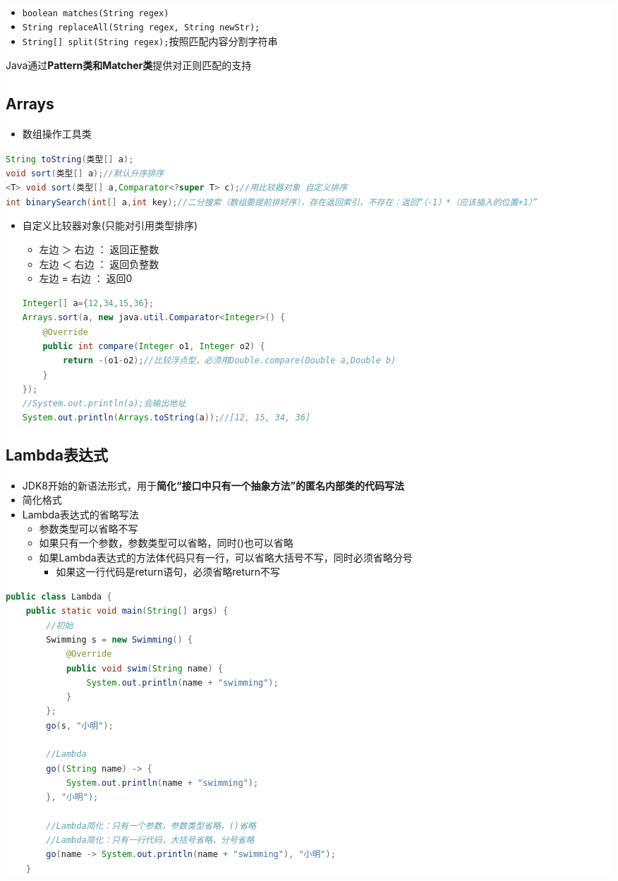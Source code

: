   - `boolean matches(String regex)`
  - `String replaceAll(String regex, String newStr);`
  - `String[] split(String regex);`按照匹配内容分割字符串

Java通过**Pattern类和Matcher类**提供对正则匹配的支持

## Arrays

- 数组操作工具类

```java
String toString(类型[] a);
void sort(类型[] a);//默认升序排序
<T> void sort(类型[] a,Comparator<?super T> c);//用比较器对象 自定义排序
int binarySearch(int[] a,int key);//二分搜索（数组要提前排好序），存在返回索引，不存在：返回“（-1）*（应该插入的位置+1）”
```

- 自定义比较器对象(只能对引用类型排序)

  - 左边 ＞ 右边 ： 返回正整数
  - 左边 ＜ 右边 ： 返回负整数
  - 左边  =  右边 ： 返回0

  ```java
  Integer[] a={12,34,15,36};
  Arrays.sort(a, new java.util.Comparator<Integer>() {
      @Override
      public int compare(Integer o1, Integer o2) {
          return -(o1-o2);//比较浮点型，必须用Double.compare(Double a,Double b)
      }
  });
  //System.out.println(a);会输出地址
  System.out.println(Arrays.toString(a));//[12, 15, 34, 36]
  ```

## Lambda表达式

- JDK8开始的新语法形式，用于**简化“接口中只有一个抽象方法”的匿名内部类的代码写法**
- 简化格式
- Lambda表达式的省略写法
  - 参数类型可以省略不写
  - 如果只有一个参数，参数类型可以省略，同时()也可以省略
  - 如果Lambda表达式的方法体代码只有一行，可以省略大括号不写，同时必须省略分号
    - 如果这一行代码是return语句，必须省略return不写

```java
public class Lambda {
    public static void main(String[] args) {
        //初始
        Swimming s = new Swimming() {
            @Override
            public void swim(String name) {
                System.out.println(name + "swimming");
            }
        };
        go(s, "小明");

        //Lambda
        go((String name) -> {
            System.out.println(name + "swimming");
        }, "小明");

        //Lambda简化：只有一个参数，参数类型省略，()省略
        //Lambda简化：只有一行代码，大括号省略，分号省略
        go(name -> System.out.println(name + "swimming"), "小明");
    }

```